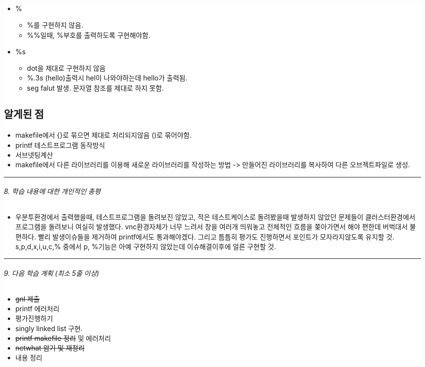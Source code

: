 - %
    - %를 구현하지 않음.
    - %%일때, %부호를 출력하도록 구현해야함.

- %s
    - dot을 제대로 구현하지 않음
    - %.3s (hello)출력시 hel이 나와야하는데 hello가 출력됨.
    - seg falut 발생. 문자열 참조를 제대로 하지 못함.


## 알게된 점
- makefile에서 {}로 묶으면 제대로 처리되지않음 ()로 묶어야함.
- printf 테스트프로그램 동작방식
- 서브넷팅계산
- makefile에서 다른 라이브러리를 이용해 새로운 라이브러리를 작성하는 방법 -> 만들어진 라이브러리를 복사하여 다른 오브젝트파일로 생성.

---
###### 8. 학습 내용에 대한 개인적인 총평

- 우분투환경에서 출력했을때, 테스트프로그램을 돌려보진 않았고, 적은 테스트케이스로 돌려봤을때 발생하지 않았던 문제들이
클러스터환경에서 프로그램을 돌려보니 여실히 발생했다. vnc환경자체가 너무 느려서 창을 여러개 띄워놓고 전체적인 흐름을 쫒아가면서 해야 편한데
버벅대서 불편하다. 빨리 발생이슈들을 제거하여 printf에서도 통과해야겠다.
그리고 틈틈히 평가도 진행하면서 포인트가 모자라지않도록 유지할 것.
s,p,d,x,i,u,c,% 중에서 p, %기능은 아예 구현하지 않았는데 이슈해결이후에 얼른 구현할 것.
---
###### 9. 다음 학습 계획 (최소 5줄 이상)

- ~~gnl 제출~~
- printf 에러처리
- 평가진행하기
- singly linked list 구현. 
- ~~printf makefile 정리~~ 및 에러처리
- ~~netwhat 암기 및 재정리~~
- 내용 정리